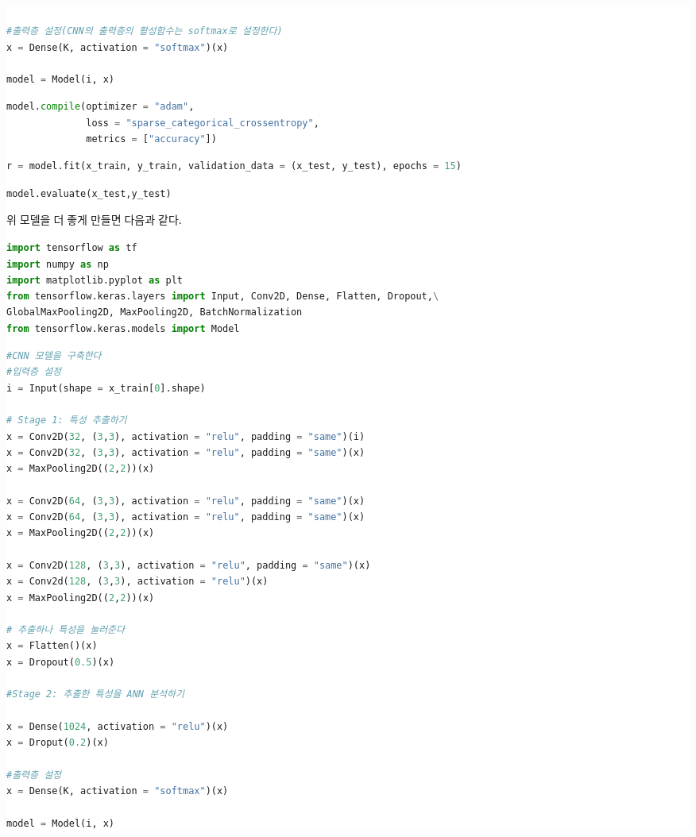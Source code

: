 ```python

#출력층 설정(CNN의 출력층의 활성함수는 softmax로 설정한다)
x = Dense(K, activation = "softmax")(x)

model = Model(i, x)

```

```python
model.compile(optimizer = "adam",
              loss = "sparse_categorical_crossentropy",
              metrics = ["accuracy"])
```

```python
r = model.fit(x_train, y_train, validation_data = (x_test, y_test), epochs = 15)
```

```python
model.evaluate(x_test,y_test)
```

위 모델을 더 좋게 만들면 다음과 같다.

```python
import tensorflow as tf
import numpy as np
import matplotlib.pyplot as plt
from tensorflow.keras.layers import Input, Conv2D, Dense, Flatten, Dropout,\
GlobalMaxPooling2D, MaxPooling2D, BatchNormalization
from tensorflow.keras.models import Model
```

```python
#CNN 모델을 구축한다
#입력층 설정
i = Input(shape = x_train[0].shape)

# Stage 1: 특성 추출하기
x = Conv2D(32, (3,3), activation = "relu", padding = "same")(i)
x = Conv2D(32, (3,3), activation = "relu", padding = "same")(x)
x = MaxPooling2D((2,2))(x)

x = Conv2D(64, (3,3), activation = "relu", padding = "same")(x)
x = Conv2D(64, (3,3), activation = "relu", padding = "same")(x)
x = MaxPooling2D((2,2))(x)

x = Conv2D(128, (3,3), activation = "relu", padding = "same")(x)
x = Conv2d(128, (3,3), activation = "relu")(x)
x = MaxPooling2D((2,2))(x)

# 추출하나 특성을 눌러준다
x = Flatten()(x)
x = Dropout(0.5)(x)

#Stage 2: 추출한 특성을 ANN 분석하기

x = Dense(1024, activation = "relu")(x)
x = Droput(0.2)(x)

#출력층 설정
x = Dense(K, activation = "softmax")(x)

model = Model(i, x)

```
